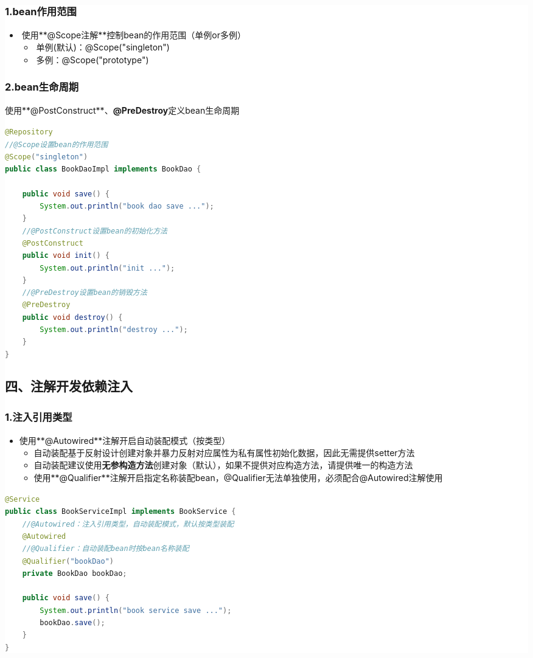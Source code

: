 ### 1.bean作用范围

- ​	使用**@Scope注解**控制bean的作用范围（单例or多例）
  - ​	单例(默认)：@Scope("singleton")
  - ​	多例：@Scope("prototype")

### 2.bean生命周期

​	使用**@PostConstruct**、**@PreDestroy**定义bean生命周期

```java
@Repository
//@Scope设置bean的作用范围
@Scope("singleton")
public class BookDaoImpl implements BookDao {

    public void save() {
        System.out.println("book dao save ...");
    }
    //@PostConstruct设置bean的初始化方法
    @PostConstruct
    public void init() {
        System.out.println("init ...");
    }
    //@PreDestroy设置bean的销毁方法
    @PreDestroy
    public void destroy() {
        System.out.println("destroy ...");
    }
}
```

## 四、注解开发依赖注入

### 1.注入引用类型

- 使用**@Autowired**注解开启自动装配模式（按类型）
  - 自动装配基于反射设计创建对象并暴力反射对应属性为私有属性初始化数据，因此无需提供setter方法
  - 自动装配建议使用**无参构造方法**创建对象（默认），如果不提供对应构造方法，请提供唯一的构造方法
  - 使用**@Qualifier**注解开启指定名称装配bean，@Qualifier无法单独使用，必须配合@Autowired注解使用

```java
@Service
public class BookServiceImpl implements BookService {
    //@Autowired：注入引用类型，自动装配模式，默认按类型装配
    @Autowired
    //@Qualifier：自动装配bean时按bean名称装配
    @Qualifier("bookDao")
    private BookDao bookDao;

    public void save() {
        System.out.println("book service save ...");
        bookDao.save();
    }
}
```
